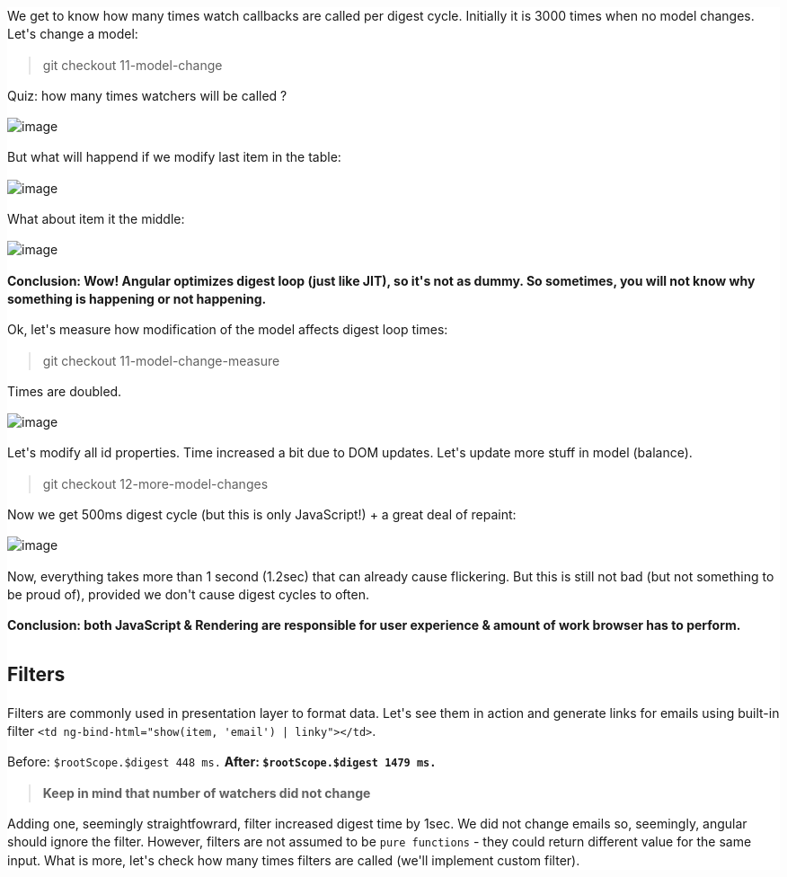 ```
```

We get to know how many times watch callbacks are called per digest cycle. Initially it is 3000 times when no model changes. Let's change a model:

> git checkout 11-model-change

Quiz: how many times watchers will be called ?

![image](https://cloud.githubusercontent.com/assets/5444220/24496687/33e9290a-1539-11e7-8dde-fe20022b1c82.png)

But what will happend if we modify last item in the table:

![image](https://cloud.githubusercontent.com/assets/5444220/24496726/5c5caac4-1539-11e7-9144-d3b4261ee203.png)

What about item it the middle:

![image](https://cloud.githubusercontent.com/assets/5444220/24496812/9ec9a7ea-1539-11e7-8ec4-9bffe609d570.png)

**Conclusion: Wow! Angular optimizes digest loop (just like JIT), so it's not as dummy. So sometimes, you will not know why something is happening or not happening.**

Ok, let's measure how modification of the model affects digest loop times:

> git checkout 11-model-change-measure

Times are doubled. 

![image](https://cloud.githubusercontent.com/assets/5444220/24499142/ff4c3892-1540-11e7-96f4-6753fb508815.png)

Let's modify all id properties. Time increased a bit due to DOM updates. Let's update more stuff in model (balance).

> git checkout 12-more-model-changes

Now we get 500ms digest cycle (but this is only JavaScript!) + a great deal of repaint:

![image](https://cloud.githubusercontent.com/assets/5444220/24499318/8f2dd97a-1541-11e7-9906-412560c3ef5b.png)

Now, everything takes more than 1 second (1.2sec) that can already cause flickering. But this is still not bad (but not something to be proud of), provided we don't cause digest cycles to often.

**Conclusion: both JavaScript & Rendering are responsible for user experience & amount of work browser has to perform.**

## Filters

Filters are commonly used in presentation layer to format data. Let's see them in action and generate links for emails using built-in filter `<td ng-bind-html="show(item, 'email') | linky"></td>`.

Before: `$rootScope.$digest 448 ms.`
**After: `$rootScope.$digest 1479 ms.`** 

> **Keep in mind that number of watchers did not change**

Adding one, seemingly straightfowrard, filter increased digest time by 1sec. We did not change emails so, seemingly, angular should ignore the filter. However, filters are not assumed to be `pure functions` - they could return different value for the same input. What is more, let's check how many times filters are called (we'll implement custom filter).
